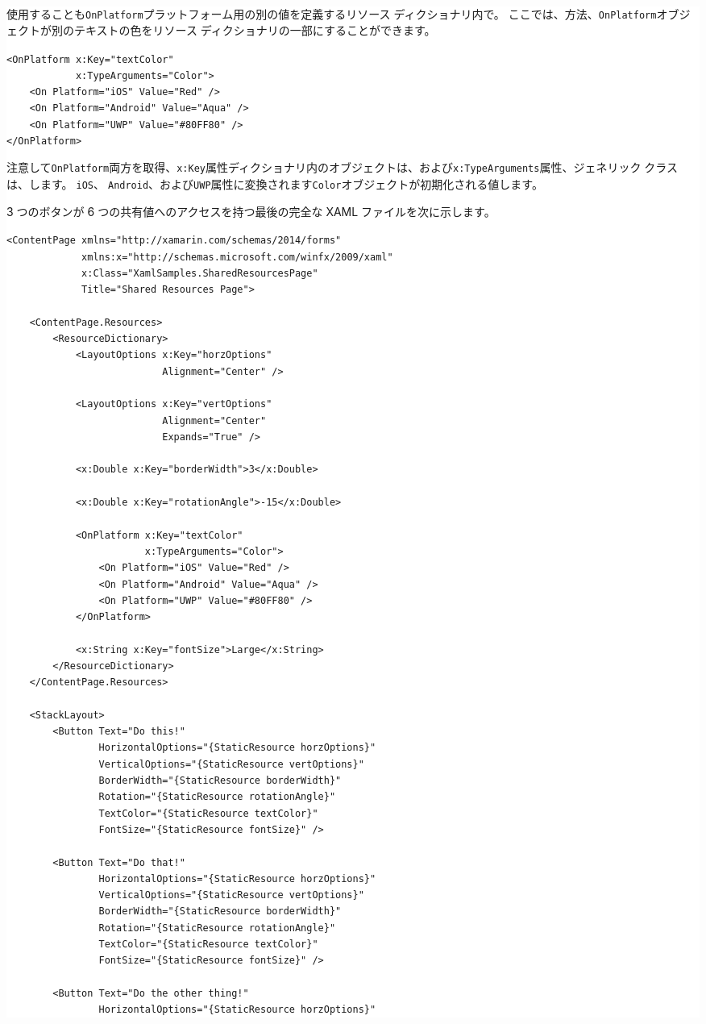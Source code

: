 使用することも`OnPlatform`プラットフォーム用の別の値を定義するリソース ディクショナリ内で。 ここでは、方法、`OnPlatform`オブジェクトが別のテキストの色をリソース ディクショナリの一部にすることができます。

```xaml
<OnPlatform x:Key="textColor"
            x:TypeArguments="Color">
    <On Platform="iOS" Value="Red" />
    <On Platform="Android" Value="Aqua" />
    <On Platform="UWP" Value="#80FF80" />
</OnPlatform>
```

注意して`OnPlatform`両方を取得、`x:Key`属性ディクショナリ内のオブジェクトは、および`x:TypeArguments`属性、ジェネリック クラスは、します。 `iOS`、 `Android`、および`UWP`属性に変換されます`Color`オブジェクトが初期化される値します。

3 つのボタンが 6 つの共有値へのアクセスを持つ最後の完全な XAML ファイルを次に示します。

```xaml
<ContentPage xmlns="http://xamarin.com/schemas/2014/forms"
             xmlns:x="http://schemas.microsoft.com/winfx/2009/xaml"
             x:Class="XamlSamples.SharedResourcesPage"
             Title="Shared Resources Page">

    <ContentPage.Resources>
        <ResourceDictionary>
            <LayoutOptions x:Key="horzOptions"
                           Alignment="Center" />

            <LayoutOptions x:Key="vertOptions"
                           Alignment="Center"
                           Expands="True" />

            <x:Double x:Key="borderWidth">3</x:Double>

            <x:Double x:Key="rotationAngle">-15</x:Double>

            <OnPlatform x:Key="textColor"
                        x:TypeArguments="Color">
                <On Platform="iOS" Value="Red" />
                <On Platform="Android" Value="Aqua" />
                <On Platform="UWP" Value="#80FF80" />
            </OnPlatform>

            <x:String x:Key="fontSize">Large</x:String>
        </ResourceDictionary>
    </ContentPage.Resources>

    <StackLayout>
        <Button Text="Do this!"
                HorizontalOptions="{StaticResource horzOptions}"
                VerticalOptions="{StaticResource vertOptions}"
                BorderWidth="{StaticResource borderWidth}"
                Rotation="{StaticResource rotationAngle}"
                TextColor="{StaticResource textColor}"
                FontSize="{StaticResource fontSize}" />

        <Button Text="Do that!"
                HorizontalOptions="{StaticResource horzOptions}"
                VerticalOptions="{StaticResource vertOptions}"
                BorderWidth="{StaticResource borderWidth}"
                Rotation="{StaticResource rotationAngle}"
                TextColor="{StaticResource textColor}"
                FontSize="{StaticResource fontSize}" />

        <Button Text="Do the other thing!"
                HorizontalOptions="{StaticResource horzOptions}"
```